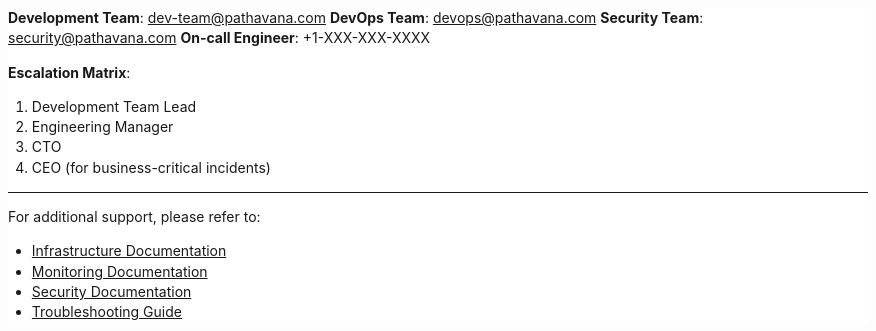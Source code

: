 **Development Team**: dev-team@pathavana.com
**DevOps Team**: devops@pathavana.com
**Security Team**: security@pathavana.com
**On-call Engineer**: +1-XXX-XXX-XXXX

**Escalation Matrix**:
1. Development Team Lead
2. Engineering Manager
3. CTO
4. CEO (for business-critical incidents)

---

For additional support, please refer to:
- [Infrastructure Documentation](INFRASTRUCTURE.md)
- [Monitoring Documentation](MONITORING.md)
- [Security Documentation](SECURITY.md)
- [Troubleshooting Guide](TROUBLESHOOTING.md)